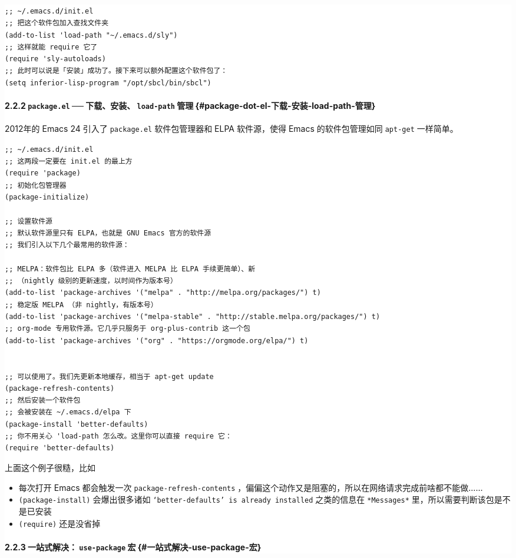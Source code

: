 ```elisp
;; ~/.emacs.d/init.el
;; 把这个软件包加入查找文件夹
(add-to-list 'load-path "~/.emacs.d/sly")
;; 这样就能 require 它了
(require 'sly-autoloads)
;; 此时可以说是「安装」成功了。接下来可以额外配置这个软件包了：
(setq inferior-lisp-program "/opt/sbcl/bin/sbcl")
```


#### <span class="section-num">2.2.2</span> `package.el` ── 下载、安装、 `load-path` 管理 {#package-dot-el-下载-安装-load-path-管理}

2012年的 Emacs 24 引入了 `package.el` 软件包管理器和 ELPA 软件源，使得 Emacs 的软件包管理如同 `apt-get` 一样简单。

```elisp
;; ~/.emacs.d/init.el
;; 这两段一定要在 init.el 的最上方
(require 'package)
;; 初始化包管理器
(package-initialize)

;; 设置软件源
;; 默认软件源里只有 ELPA，也就是 GNU Emacs 官方的软件源
;; 我们引入以下几个最常用的软件源：

;; MELPA：软件包比 ELPA 多（软件进入 MELPA 比 ELPA 手续更简单）、新
;; （nightly 级别的更新速度，以时间作为版本号）
(add-to-list 'package-archives '("melpa" . "http://melpa.org/packages/") t)
;; 稳定版 MELPA （非 nightly，有版本号）
(add-to-list 'package-archives '("melpa-stable" . "http://stable.melpa.org/packages/") t)
;; org-mode 专用软件源。它几乎只服务于 org-plus-contrib 这一个包
(add-to-list 'package-archives '("org" . "https://orgmode.org/elpa/") t)


;; 可以使用了。我们先更新本地缓存，相当于 apt-get update
(package-refresh-contents)
;; 然后安装一个软件包
;; 会被安装在 ~/.emacs.d/elpa 下
(package-install 'better-defaults)
;; 你不用关心 'load-path 怎么改。这里你可以直接 require 它：
(require 'better-defaults)
```

上面这个例子很糙，比如

-   每次打开 Emacs 都会触发一次 `package-refresh-contents` ，偏偏这个动作又是阻塞的，所以在网络请求完成前啥都不能做……
-   `(package-install)` 会爆出很多诸如 `‘better-defaults’ is already
            installed` 之类的信息在 `*Messages*` 里，所以需要判断该包是不是已安装
-   `(require)` 还是没省掉


#### <span class="section-num">2.2.3</span> 一站式解决： `use-package` 宏 {#一站式解决-use-package-宏}
